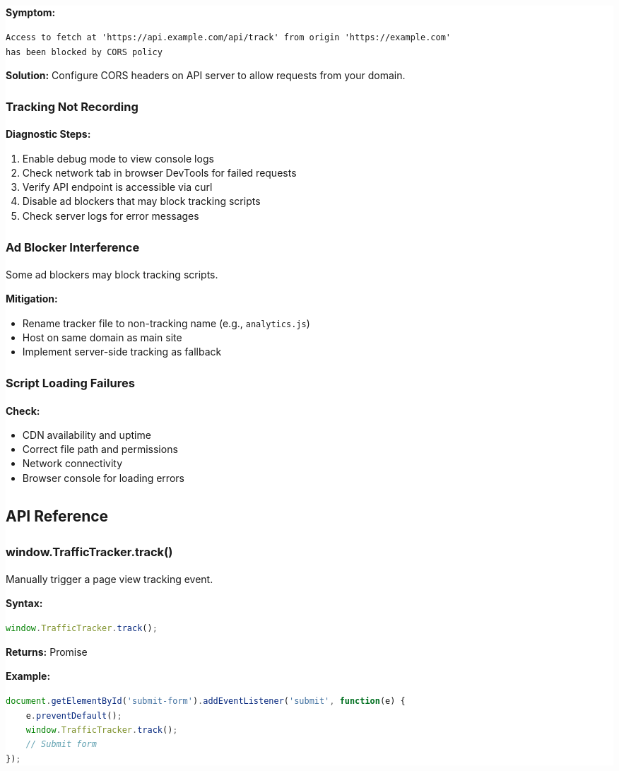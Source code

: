 **Symptom:**
```
Access to fetch at 'https://api.example.com/api/track' from origin 'https://example.com'
has been blocked by CORS policy
```

**Solution:** Configure CORS headers on API server to allow requests from your domain.

### Tracking Not Recording

**Diagnostic Steps:**

1. Enable debug mode to view console logs
2. Check network tab in browser DevTools for failed requests
3. Verify API endpoint is accessible via curl
4. Disable ad blockers that may block tracking scripts
5. Check server logs for error messages

### Ad Blocker Interference

Some ad blockers may block tracking scripts.

**Mitigation:**
- Rename tracker file to non-tracking name (e.g., `analytics.js`)
- Host on same domain as main site
- Implement server-side tracking as fallback

### Script Loading Failures

**Check:**
- CDN availability and uptime
- Correct file path and permissions
- Network connectivity
- Browser console for loading errors

## API Reference

### window.TrafficTracker.track()

Manually trigger a page view tracking event.

**Syntax:**
```javascript
window.TrafficTracker.track();
```

**Returns:** Promise<void>

**Example:**
```javascript
document.getElementById('submit-form').addEventListener('submit', function(e) {
    e.preventDefault();
    window.TrafficTracker.track();
    // Submit form
});
```
